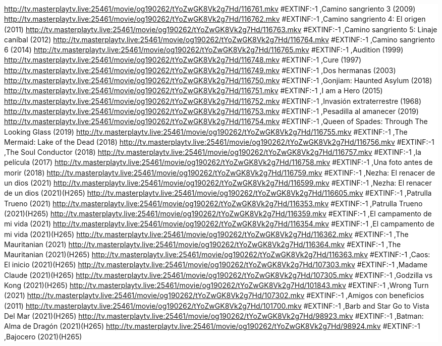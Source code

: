 http://tv.masterplaytv.live:25461/movie/og190262/tYoZwGK8Vk2g7Hd/116761.mkv
#EXTINF:-1 ,Camino sangriento 3 (2009)
http://tv.masterplaytv.live:25461/movie/og190262/tYoZwGK8Vk2g7Hd/116762.mkv
#EXTINF:-1 ,Camino sangriento 4: El origen (2011)
http://tv.masterplaytv.live:25461/movie/og190262/tYoZwGK8Vk2g7Hd/116763.mkv
#EXTINF:-1 ,Camino sangriento 5: Linaje caníbal (2012)
http://tv.masterplaytv.live:25461/movie/og190262/tYoZwGK8Vk2g7Hd/116764.mkv
#EXTINF:-1 ,Camino sangriento 6 (2014)
http://tv.masterplaytv.live:25461/movie/og190262/tYoZwGK8Vk2g7Hd/116765.mkv
#EXTINF:-1 ,Audition (1999)
http://tv.masterplaytv.live:25461/movie/og190262/tYoZwGK8Vk2g7Hd/116748.mkv
#EXTINF:-1 ,Cure (1997)
http://tv.masterplaytv.live:25461/movie/og190262/tYoZwGK8Vk2g7Hd/116749.mkv
#EXTINF:-1 ,Dos hermanas (2003)
http://tv.masterplaytv.live:25461/movie/og190262/tYoZwGK8Vk2g7Hd/116750.mkv
#EXTINF:-1 ,Gonjiam: Haunted Asylum (2018)
http://tv.masterplaytv.live:25461/movie/og190262/tYoZwGK8Vk2g7Hd/116751.mkv
#EXTINF:-1 ,I am a Hero (2015)
http://tv.masterplaytv.live:25461/movie/og190262/tYoZwGK8Vk2g7Hd/116752.mkv
#EXTINF:-1 ,Invasión extraterrestre (1968)
http://tv.masterplaytv.live:25461/movie/og190262/tYoZwGK8Vk2g7Hd/116753.mkv
#EXTINF:-1 ,Pesadilla al amanecer (2019)
http://tv.masterplaytv.live:25461/movie/og190262/tYoZwGK8Vk2g7Hd/116754.mkv
#EXTINF:-1 ,Queen of Spades: Through The Looking Glass (2019)
http://tv.masterplaytv.live:25461/movie/og190262/tYoZwGK8Vk2g7Hd/116755.mkv
#EXTINF:-1 ,The Mermaid: Lake of the Dead (2018)
http://tv.masterplaytv.live:25461/movie/og190262/tYoZwGK8Vk2g7Hd/116756.mkv
#EXTINF:-1 ,The Soul Conductor (2018)
http://tv.masterplaytv.live:25461/movie/og190262/tYoZwGK8Vk2g7Hd/116757.mkv
#EXTINF:-1 ,la película (2017)
http://tv.masterplaytv.live:25461/movie/og190262/tYoZwGK8Vk2g7Hd/116758.mkv
#EXTINF:-1 ,Una foto antes de morir (2018)
http://tv.masterplaytv.live:25461/movie/og190262/tYoZwGK8Vk2g7Hd/116759.mkv
#EXTINF:-1 ,Nezha: El renacer de un dios (2021)
http://tv.masterplaytv.live:25461/movie/og190262/tYoZwGK8Vk2g7Hd/116599.mkv
#EXTINF:-1 ,Nezha: El renacer de un dios (2021)(H265)
http://tv.masterplaytv.live:25461/movie/og190262/tYoZwGK8Vk2g7Hd/116605.mkv
#EXTINF:-1 ,Patrulla Trueno (2021)
http://tv.masterplaytv.live:25461/movie/og190262/tYoZwGK8Vk2g7Hd/116353.mkv
#EXTINF:-1 ,Patrulla Trueno (2021)(H265)
http://tv.masterplaytv.live:25461/movie/og190262/tYoZwGK8Vk2g7Hd/116359.mkv
#EXTINF:-1 ,El campamento de mi vida (2021)
http://tv.masterplaytv.live:25461/movie/og190262/tYoZwGK8Vk2g7Hd/116354.mkv
#EXTINF:-1 ,El campamento de mi vida (2021)(H265)
http://tv.masterplaytv.live:25461/movie/og190262/tYoZwGK8Vk2g7Hd/116362.mkv
#EXTINF:-1 ,The Mauritanian (2021)
http://tv.masterplaytv.live:25461/movie/og190262/tYoZwGK8Vk2g7Hd/116364.mkv
#EXTINF:-1 ,The Mauritanian (2021)(H265)
http://tv.masterplaytv.live:25461/movie/og190262/tYoZwGK8Vk2g7Hd/116363.mkv
#EXTINF:-1 ,Caos: El inicio (2021)(H265)
http://tv.masterplaytv.live:25461/movie/og190262/tYoZwGK8Vk2g7Hd/107303.mkv
#EXTINF:-1 ,Madame Claude (2021)(H265)
http://tv.masterplaytv.live:25461/movie/og190262/tYoZwGK8Vk2g7Hd/107305.mkv
#EXTINF:-1 ,Godzilla vs Kong (2021)(H265)
http://tv.masterplaytv.live:25461/movie/og190262/tYoZwGK8Vk2g7Hd/101843.mkv
#EXTINF:-1 ,Wrong Turn (2021)
http://tv.masterplaytv.live:25461/movie/og190262/tYoZwGK8Vk2g7Hd/107302.mkv
#EXTINF:-1 ,Amigos con beneficios (2011)
http://tv.masterplaytv.live:25461/movie/og190262/tYoZwGK8Vk2g7Hd/101700.mkv
#EXTINF:-1 ,Barb and Star Go to Vista Del Mar (2021)(H265)
http://tv.masterplaytv.live:25461/movie/og190262/tYoZwGK8Vk2g7Hd/98923.mkv
#EXTINF:-1 ,Batman: Alma de Dragón (2021)(H265)
http://tv.masterplaytv.live:25461/movie/og190262/tYoZwGK8Vk2g7Hd/98924.mkv
#EXTINF:-1 ,Bajocero (2021)(H265)